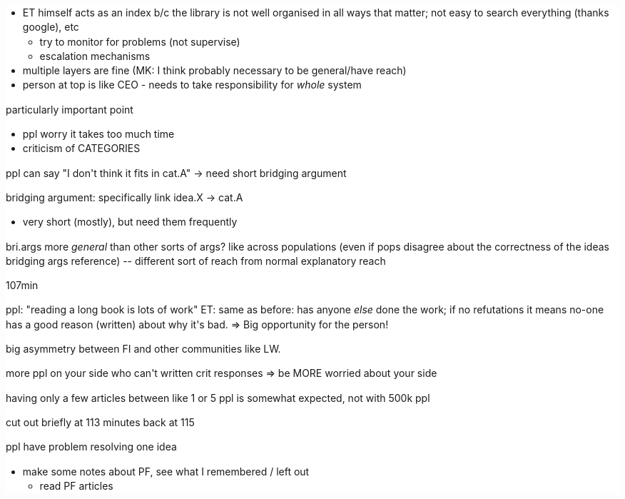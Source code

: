 - ET himself acts as an index b/c the library is not well organised in all ways that matter; not easy to search everything (thanks google), etc
  - try to monitor for problems (not supervise)
  - escalation mechanisms
- multiple layers are fine (MK: I think probably necessary to be general/have reach)
- person at top is like CEO - needs to take responsibility for *whole* system

particularly important point

- ppl worry it takes too much time
- criticism of CATEGORIES

ppl can say "I don't think it fits in cat.A" -> need short bridging argument

bridging argument: specifically link idea.X -> cat.A
- very short (mostly), but need them frequently

bri.args more *general* than other sorts of args? like across populations (even if pops disagree about the correctness of the ideas bridging args reference)
-- different sort of reach from normal explanatory reach

107min

ppl: "reading a long book is lots of work"
ET: same as before: has anyone *else* done the work; if no refutations it means no-one has a good reason (written) about why it's bad.
 => Big opportunity for the person!

big asymmetry between FI and other communities like LW.

more ppl on your side who can't written crit responses => be MORE worried about your side

having only a few articles between like 1 or 5 ppl is somewhat expected, not with 500k ppl

cut out briefly at 113 minutes
back at 115

ppl have problem resolving one idea

* make some notes about PF, see what I remembered / left out
  * read PF articles
